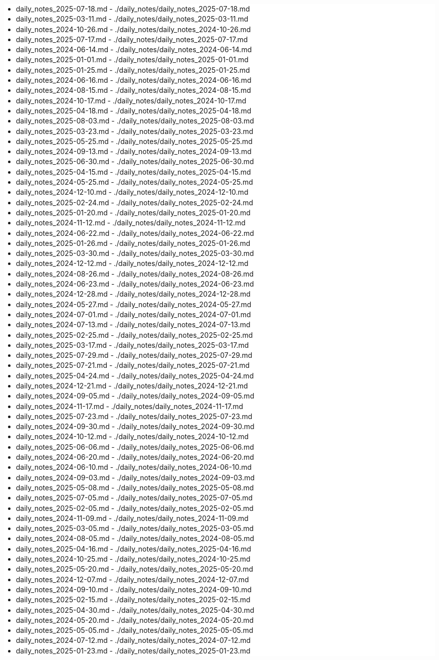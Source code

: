 - daily_notes_2025-07-18.md - ./daily_notes/daily_notes_2025-07-18.md
- daily_notes_2025-03-11.md - ./daily_notes/daily_notes_2025-03-11.md
- daily_notes_2024-10-26.md - ./daily_notes/daily_notes_2024-10-26.md
- daily_notes_2025-07-17.md - ./daily_notes/daily_notes_2025-07-17.md
- daily_notes_2024-06-14.md - ./daily_notes/daily_notes_2024-06-14.md
- daily_notes_2025-01-01.md - ./daily_notes/daily_notes_2025-01-01.md
- daily_notes_2025-01-25.md - ./daily_notes/daily_notes_2025-01-25.md
- daily_notes_2024-06-16.md - ./daily_notes/daily_notes_2024-06-16.md
- daily_notes_2024-08-15.md - ./daily_notes/daily_notes_2024-08-15.md
- daily_notes_2024-10-17.md - ./daily_notes/daily_notes_2024-10-17.md
- daily_notes_2025-04-18.md - ./daily_notes/daily_notes_2025-04-18.md
- daily_notes_2025-08-03.md - ./daily_notes/daily_notes_2025-08-03.md
- daily_notes_2025-03-23.md - ./daily_notes/daily_notes_2025-03-23.md
- daily_notes_2025-05-25.md - ./daily_notes/daily_notes_2025-05-25.md
- daily_notes_2024-09-13.md - ./daily_notes/daily_notes_2024-09-13.md
- daily_notes_2025-06-30.md - ./daily_notes/daily_notes_2025-06-30.md
- daily_notes_2025-04-15.md - ./daily_notes/daily_notes_2025-04-15.md
- daily_notes_2024-05-25.md - ./daily_notes/daily_notes_2024-05-25.md
- daily_notes_2024-12-10.md - ./daily_notes/daily_notes_2024-12-10.md
- daily_notes_2025-02-24.md - ./daily_notes/daily_notes_2025-02-24.md
- daily_notes_2025-01-20.md - ./daily_notes/daily_notes_2025-01-20.md
- daily_notes_2024-11-12.md - ./daily_notes/daily_notes_2024-11-12.md
- daily_notes_2024-06-22.md - ./daily_notes/daily_notes_2024-06-22.md
- daily_notes_2025-01-26.md - ./daily_notes/daily_notes_2025-01-26.md
- daily_notes_2025-03-30.md - ./daily_notes/daily_notes_2025-03-30.md
- daily_notes_2024-12-12.md - ./daily_notes/daily_notes_2024-12-12.md
- daily_notes_2024-08-26.md - ./daily_notes/daily_notes_2024-08-26.md
- daily_notes_2024-06-23.md - ./daily_notes/daily_notes_2024-06-23.md
- daily_notes_2024-12-28.md - ./daily_notes/daily_notes_2024-12-28.md
- daily_notes_2024-05-27.md - ./daily_notes/daily_notes_2024-05-27.md
- daily_notes_2024-07-01.md - ./daily_notes/daily_notes_2024-07-01.md
- daily_notes_2024-07-13.md - ./daily_notes/daily_notes_2024-07-13.md
- daily_notes_2025-02-25.md - ./daily_notes/daily_notes_2025-02-25.md
- daily_notes_2025-03-17.md - ./daily_notes/daily_notes_2025-03-17.md
- daily_notes_2025-07-29.md - ./daily_notes/daily_notes_2025-07-29.md
- daily_notes_2025-07-21.md - ./daily_notes/daily_notes_2025-07-21.md
- daily_notes_2025-04-24.md - ./daily_notes/daily_notes_2025-04-24.md
- daily_notes_2024-12-21.md - ./daily_notes/daily_notes_2024-12-21.md
- daily_notes_2024-09-05.md - ./daily_notes/daily_notes_2024-09-05.md
- daily_notes_2024-11-17.md - ./daily_notes/daily_notes_2024-11-17.md
- daily_notes_2025-07-23.md - ./daily_notes/daily_notes_2025-07-23.md
- daily_notes_2024-09-30.md - ./daily_notes/daily_notes_2024-09-30.md
- daily_notes_2024-10-12.md - ./daily_notes/daily_notes_2024-10-12.md
- daily_notes_2025-06-06.md - ./daily_notes/daily_notes_2025-06-06.md
- daily_notes_2024-06-20.md - ./daily_notes/daily_notes_2024-06-20.md
- daily_notes_2024-06-10.md - ./daily_notes/daily_notes_2024-06-10.md
- daily_notes_2024-09-03.md - ./daily_notes/daily_notes_2024-09-03.md
- daily_notes_2025-05-08.md - ./daily_notes/daily_notes_2025-05-08.md
- daily_notes_2025-07-05.md - ./daily_notes/daily_notes_2025-07-05.md
- daily_notes_2025-02-05.md - ./daily_notes/daily_notes_2025-02-05.md
- daily_notes_2024-11-09.md - ./daily_notes/daily_notes_2024-11-09.md
- daily_notes_2025-03-05.md - ./daily_notes/daily_notes_2025-03-05.md
- daily_notes_2024-08-05.md - ./daily_notes/daily_notes_2024-08-05.md
- daily_notes_2025-04-16.md - ./daily_notes/daily_notes_2025-04-16.md
- daily_notes_2024-10-25.md - ./daily_notes/daily_notes_2024-10-25.md
- daily_notes_2025-05-20.md - ./daily_notes/daily_notes_2025-05-20.md
- daily_notes_2024-12-07.md - ./daily_notes/daily_notes_2024-12-07.md
- daily_notes_2024-09-10.md - ./daily_notes/daily_notes_2024-09-10.md
- daily_notes_2025-02-15.md - ./daily_notes/daily_notes_2025-02-15.md
- daily_notes_2025-04-30.md - ./daily_notes/daily_notes_2025-04-30.md
- daily_notes_2024-05-20.md - ./daily_notes/daily_notes_2024-05-20.md
- daily_notes_2025-05-05.md - ./daily_notes/daily_notes_2025-05-05.md
- daily_notes_2024-07-12.md - ./daily_notes/daily_notes_2024-07-12.md
- daily_notes_2025-01-23.md - ./daily_notes/daily_notes_2025-01-23.md